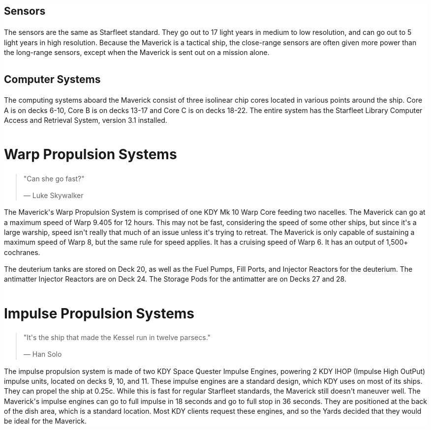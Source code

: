 Sensors
-------

The sensors are the same as Starfleet standard. They go out to 17 light
years in medium to low resolution, and can go out to 5 light years in
high resolution. Because the Maverick is a tactical ship, the
close-range sensors are often given more power than the long-range
sensors, except when the Maverick is sent out on a mission alone.

Computer Systems
----------------

The computing systems aboard the Maverick consist of three isolinear
chip cores located in various points around the ship. Core A is on decks
6-10, Core B is on decks 13-17 and Core C is on decks 18-22. The entire
system has the Starfleet Library Computer Access and Retrieval System,
version 3.1 installed.

Warp Propulsion Systems
=======================

> "Can she go fast?"
>
> — Luke Skywalker

The Maverick's Warp Propulsion System is comprised of one KDY Mk 10 Warp
Core feeding two nacelles. The Maverick can go at a maximum speed of
Warp 9.405 for 12 hours. This may not be fast, considering the speed of
some other ships, but since it's a large warship, speed isn't really
that much of an issue unless it's trying to retreat. The Maverick is
only capable of sustaining a maximum speed of Warp 8, but the same rule
for speed applies. It has a cruising speed of Warp 6. It has an output
of 1,500+ cochranes.

The deuterium tanks are stored on Deck 20, as well as the Fuel Pumps,
Fill Ports, and Injector Reactors for the deuterium. The antimatter
Injector Reactors are on Deck 24. The Storage Pods for the antimatter
are on Decks 27 and 28.

Impulse Propulsion Systems
==========================

> "It's the ship that made the Kessel run in twelve parsecs."
>
> — Han Solo

The impulse propulsion system is made of two KDY Space Quester Impulse
Engines, powering 2 KDY IHOP (Impulse High OutPut) impulse units,
located on decks 9, 10, and 11. These impulse engines are a standard
design, which KDY uses on most of its ships. They can propel the ship at
0.25c. While this is fast for regular Starfleet standards, the Maverick
still doesn't maneuver well. The Maverick's impulse engines can go to
full impulse in 18 seconds and go to full stop in 36 seconds. They are
positioned at the back of the dish area, which is a standard location.
Most KDY clients request these engines, and so the Yards decided that
they would be ideal for the Maverick.
